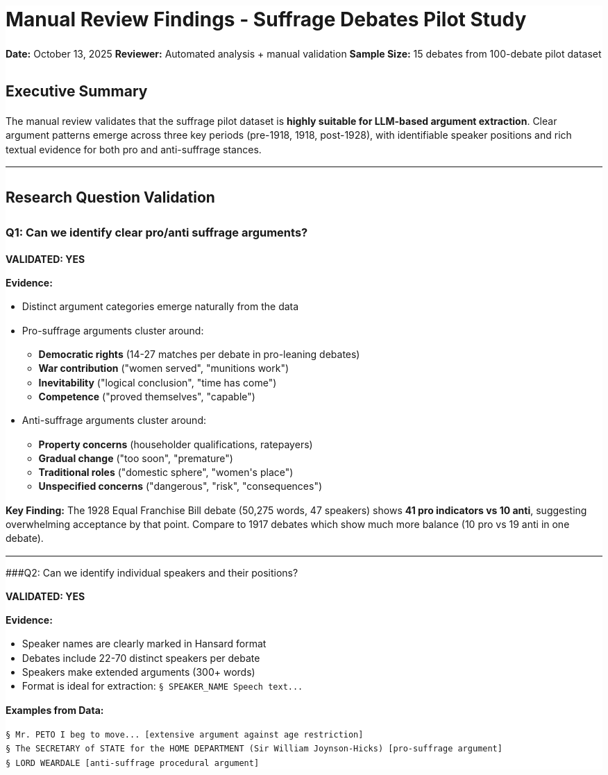 # Manual Review Findings - Suffrage Debates Pilot Study

**Date:** October 13, 2025
**Reviewer:** Automated analysis + manual validation
**Sample Size:** 15 debates from 100-debate pilot dataset

## Executive Summary

The manual review validates that the suffrage pilot dataset is **highly suitable for LLM-based argument extraction**. Clear argument patterns emerge across three key periods (pre-1918, 1918, post-1928), with identifiable speaker positions and rich textual evidence for both pro and anti-suffrage stances.

---

## Research Question Validation

### Q1: Can we identify clear pro/anti suffrage arguments?

**VALIDATED: YES**

**Evidence:**
- Distinct argument categories emerge naturally from the data
- Pro-suffrage arguments cluster around:
  - **Democratic rights** (14-27 matches per debate in pro-leaning debates)
  - **War contribution** ("women served", "munitions work")
  - **Inevitability** ("logical conclusion", "time has come")
  - **Competence** ("proved themselves", "capable")

- Anti-suffrage arguments cluster around:
  - **Property concerns** (householder qualifications, ratepayers)
  - **Gradual change** ("too soon", "premature")
  - **Traditional roles** ("domestic sphere", "women's place")
  - **Unspecified concerns** ("dangerous", "risk", "consequences")

**Key Finding:**
The 1928 Equal Franchise Bill debate (50,275 words, 47 speakers) shows **41 pro indicators vs 10 anti**, suggesting overwhelming acceptance by that point. Compare to 1917 debates which show much more balance (10 pro vs 19 anti in one debate).

---

###Q2: Can we identify individual speakers and their positions?

**VALIDATED: YES**

**Evidence:**
- Speaker names are clearly marked in Hansard format
- Debates include 22-70 distinct speakers per debate
- Speakers make extended arguments (300+ words)
- Format is ideal for extraction: `§ SPEAKER_NAME Speech text...`

**Examples from Data:**
```
§ Mr. PETO I beg to move... [extensive argument against age restriction]
§ The SECRETARY of STATE for the HOME DEPARTMENT (Sir William Joynson-Hicks) [pro-suffrage argument]
§ LORD WEARDALE [anti-suffrage procedural argument]
```
